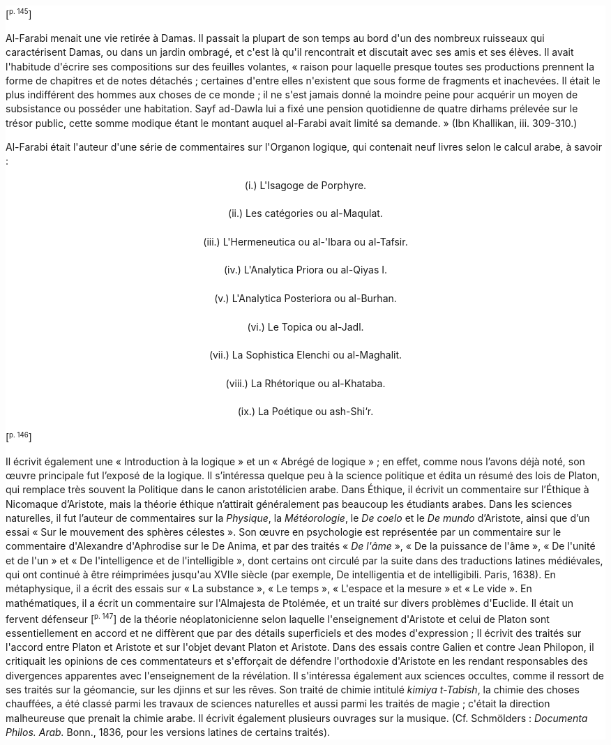 <span id="p145">[<sup><small>p. 145</small></sup>]</span>

Al-Farabi menait une vie retirée à Damas. Il passait la plupart de son temps au bord d'un des nombreux ruisseaux qui caractérisent Damas, ou dans un jardin ombragé, et c'est là qu'il rencontrait et discutait avec ses amis et ses élèves. Il avait l'habitude d'écrire ses compositions sur des feuilles volantes, « raison pour laquelle presque toutes ses productions prennent la forme de chapitres et de notes détachés ; certaines d'entre elles n'existent que sous forme de fragments et inachevées. Il était le plus indifférent des hommes aux choses de ce monde ; il ne s'est jamais donné la moindre peine pour acquérir un moyen de subsistance ou posséder une habitation. Sayf ad-Dawla lui a fixé une pension quotidienne de quatre dirhams prélevée sur le trésor public, cette somme modique étant le montant auquel al-Farabi avait limité sa demande. » (Ibn Khallikan, iii. 309-310.)

Al-Farabi était l'auteur d'une série de commentaires sur l'Organon logique, qui contenait neuf livres selon le calcul arabe, à savoir :

<p style="text-align:center;">
(i.) L'Isagoge de Porphyre.<br>
<br>
(ii.) Les catégories ou al-Maqulat.<br>
<br>
(iii.) L'Hermeneutica ou al-'Ibara ou al-Tafsir.<br>
<br>
(iv.) L'Analytica Priora ou al-Qiyas I.<br>
<br>
(v.) L'Analytica Posteriora ou al-Burhan.<br>
<br>
(vi.) Le Topica ou al-Jadl.<br>
<br>
(vii.) La Sophistica Elenchi ou al-Maghalit.<br>
<br>
(viii.) La Rhétorique ou al-Khataba.<br>
<br>
(ix.) La Poétique ou ash-Shi‘r.<br>
</p>

<span id="p146">[<sup><small>p. 146</small></sup>]</span>

Il écrivit également une « Introduction à la logique » et un « Abrégé de logique » ; en effet, comme nous l’avons déjà noté, son œuvre principale fut l’exposé de la logique. Il s’intéressa quelque peu à la science politique et édita un résumé des lois de Platon, qui remplace très souvent la Politique dans le canon aristotélicien arabe. Dans Éthique, il écrivit un commentaire sur l’Éthique à Nicomaque d’Aristote, mais la théorie éthique n’attirait généralement pas beaucoup les étudiants arabes. Dans les sciences naturelles, il fut l’auteur de commentaires sur la _Physique_, la _Météorologie_, le _De coelo_ et le _De mundo_ d’Aristote, ainsi que d’un essai « Sur le mouvement des sphères célestes ». Son œuvre en psychologie est représentée par un commentaire sur le commentaire d'Alexandre d'Aphrodise sur le De Anima, et par des traités « _De l'âme_ », « De la puissance de l'âme », « De l'unité et de l'un » et « De l'intelligence et de l'intelligible », dont certains ont circulé par la suite dans des traductions latines médiévales, qui ont continué à être réimprimées jusqu'au XVIIe siècle (par exemple, De intelligentia et de intelligibili. Paris, 1638). En métaphysique, il a écrit des essais sur « La substance », « Le temps », « L'espace et la mesure » et « Le vide ». En mathématiques, il a écrit un commentaire sur l'Almajesta de Ptolémée, et un traité sur divers problèmes d'Euclide. Il était un fervent défenseur <span id="p147">[<sup><small>p. 147</small></sup>]</span> de la théorie néoplatonicienne selon laquelle l'enseignement d'Aristote et celui de Platon sont essentiellement en accord et ne diffèrent que par des détails superficiels et des modes d'expression ; Il écrivit des traités sur l'accord entre Platon et Aristote et sur l'objet devant Platon et Aristote. Dans des essais contre Galien et contre Jean Philopon, il critiquait les opinions de ces commentateurs et s'efforçait de défendre l'orthodoxie d'Aristote en les rendant responsables des divergences apparentes avec l'enseignement de la révélation. Il s'intéressa également aux sciences occultes, comme il ressort de ses traités sur la géomancie, sur les djinns et sur les rêves. Son traité de chimie intitulé _kimiya t-Tabish_, la chimie des choses chauffées, a été classé parmi les travaux de sciences naturelles et aussi parmi les traités de magie ; c'était la direction malheureuse que prenait la chimie arabe. Il écrivit également plusieurs ouvrages sur la musique. (Cf. Schmölders : _Documenta Philos. Arab._ Bonn., 1836, pour les versions latines de certains traités).

